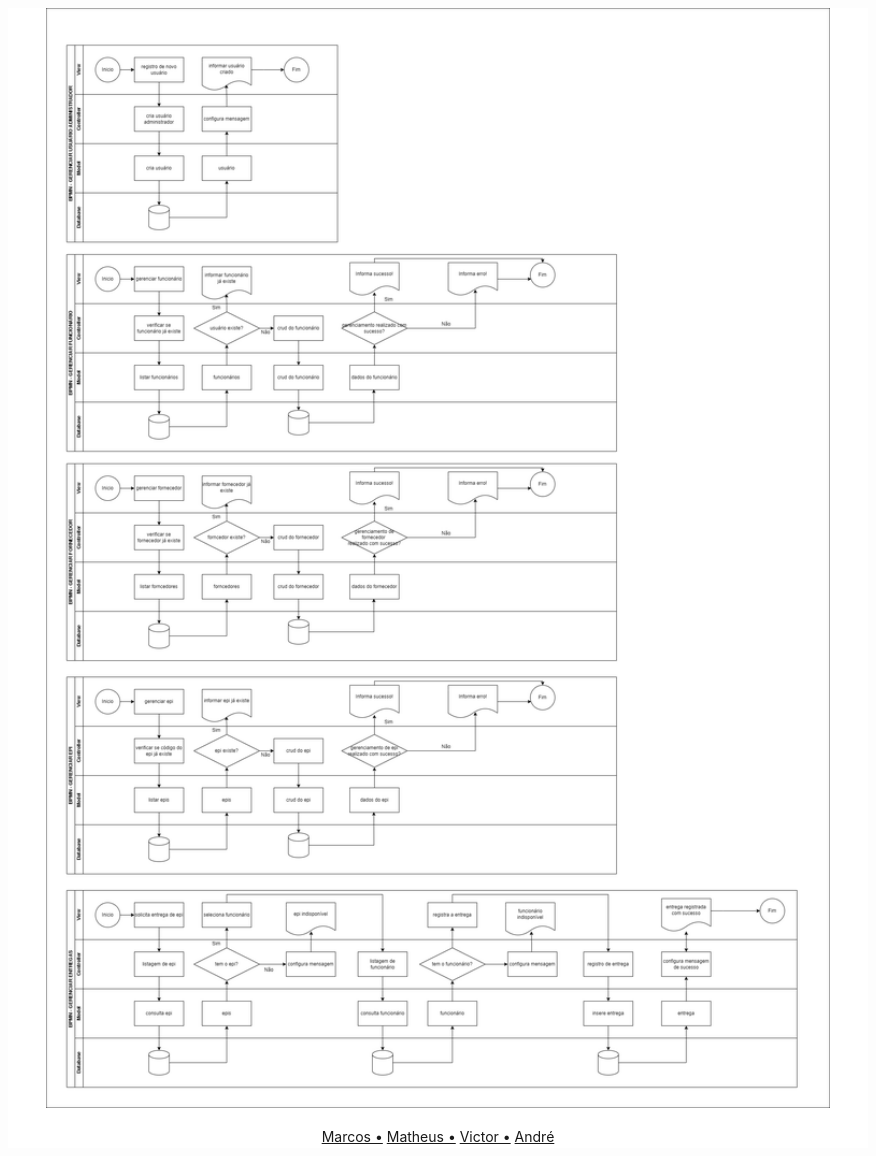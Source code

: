 <img style="width: 100%;" src="./src/images/bpmn1.png"></img>

<p align="center">
  <a style="" href="https://github.com/MarcsGabriel">Marcos &#8226;</a>
  <a href="https://github.com/Matheeeeeus">Matheus &#8226;</a>
  <a href="https://github.com/VitinhoPires">Victor &#8226;</a>
  <a href="#">André</a>
</p>






